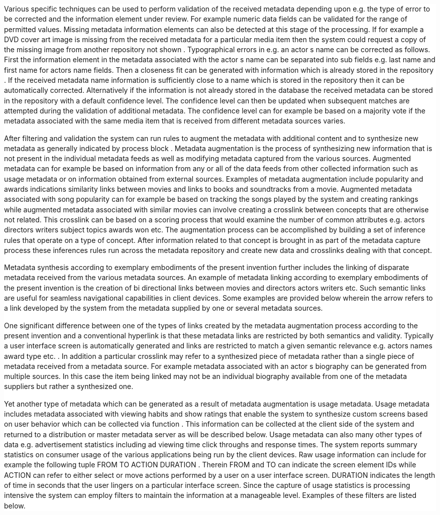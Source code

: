 Various specific techniques can be used to perform validation of the received metadata depending upon e.g. the type of error to be corrected and the information element under review. For example numeric data fields can be validated for the range of permitted values. Missing metadata information elements can also be detected at this stage of the processing. If for example a DVD cover art image is missing from the received metadata for a particular media item then the system could request a copy of the missing image from another repository not shown . Typographical errors in e.g. an actor s name can be corrected as follows. First the information element in the metadata associated with the actor s name can be separated into sub fields e.g. last name and first name for actors name fields. Then a closeness fit can be generated with information which is already stored in the repository . If the received metadata name information is sufficiently close to a name which is stored in the repository then it can be automatically corrected. Alternatively if the information is not already stored in the database the received metadata can be stored in the repository with a default confidence level. The confidence level can then be updated when subsequent matches are attempted during the validation of additional metadata. The confidence level can for example be based on a majority vote if the metadata associated with the same media item that is received from different metadata sources varies.

After filtering and validation the system can run rules to augment the metadata with additional content and to synthesize new metadata as generally indicated by process block . Metadata augmentation is the process of synthesizing new information that is not present in the individual metadata feeds as well as modifying metadata captured from the various sources. Augmented metadata can for example be based on information from any or all of the data feeds from other collected information such as usage metadata or on information obtained from external sources. Examples of metadata augmentation include popularity and awards indications similarity links between movies and links to books and soundtracks from a movie. Augmented metadata associated with song popularity can for example be based on tracking the songs played by the system and creating rankings while augmented metadata associated with similar movies can involve creating a crosslink between concepts that are otherwise not related. This crosslink can be based on a scoring process that would examine the number of common attributes e.g. actors directors writers subject topics awards won etc. The augmentation process can be accomplished by building a set of inference rules that operate on a type of concept. After information related to that concept is brought in as part of the metadata capture process these inferences rules run across the metadata repository and create new data and crosslinks dealing with that concept.

Metadata synthesis according to exemplary embodiments of the present invention further includes the linking of disparate metadata received from the various metadata sources. An example of metadata linking according to exemplary embodiments of the present invention is the creation of bi directional links between movies and directors actors writers etc. Such semantic links are useful for seamless navigational capabilities in client devices. Some examples are provided below wherein the arrow refers to a link developed by the system from the metadata supplied by one or several metadata sources.

One significant difference between one of the types of links created by the metadata augmentation process according to the present invention and a conventional hyperlink is that these metadata links are restricted by both semantics and validity. Typically a user interface screen is automatically generated and links are restricted to match a given semantic relevance e.g. actors names award type etc. . In addition a particular crosslink may refer to a synthesized piece of metadata rather than a single piece of metadata received from a metadata source. For example metadata associated with an actor s biography can be generated from multiple sources. In this case the item being linked may not be an individual biography available from one of the metadata suppliers but rather a synthesized one.

Yet another type of metadata which can be generated as a result of metadata augmentation is usage metadata. Usage metadata includes metadata associated with viewing habits and show ratings that enable the system to synthesize custom screens based on user behavior which can be collected via function . This information can be collected at the client side of the system and returned to a distribution or master metadata server as will be described below. Usage metadata can also many other types of data e.g. advertisement statistics including ad viewing time click throughs and response times. The system reports summary statistics on consumer usage of the various applications being run by the client devices. Raw usage information can include for example the following tuple FROM TO ACTION DURATION . Therein FROM and TO can indicate the screen element IDs while ACTION can refer to either select or move actions performed by a user on a user interface screen. DURATION indicates the length of time in seconds that the user lingers on a particular interface screen. Since the capture of usage statistics is processing intensive the system can employ filters to maintain the information at a manageable level. Examples of these filters are listed below.
